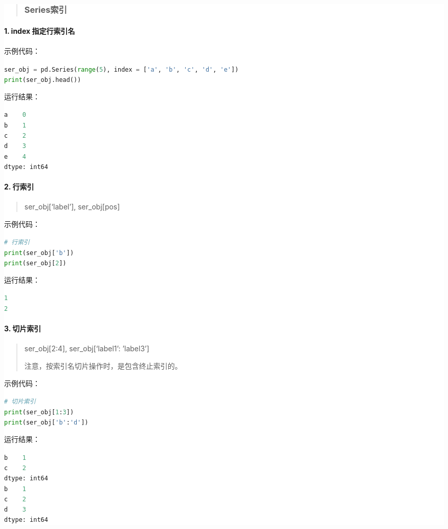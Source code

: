 > ### Series索引

#### 1. index 指定行索引名

示例代码：

```python
ser_obj = pd.Series(range(5), index = ['a', 'b', 'c', 'd', 'e'])
print(ser_obj.head())
```

运行结果：

```python
a    0
b    1
c    2
d    3
e    4
dtype: int64
```

#### 2. 行索引

> ser_obj[‘label’], ser_obj[pos]

示例代码：

```python
# 行索引
print(ser_obj['b'])
print(ser_obj[2])
```

运行结果：

```python
1
2
```

#### 3. 切片索引

> ser_obj[2:4], ser_obj[‘label1’: ’label3’]
>
> 注意，按索引名切片操作时，是包含终止索引的。

示例代码：

```python
# 切片索引
print(ser_obj[1:3])
print(ser_obj['b':'d'])
```

运行结果：

```python
b    1
c    2
dtype: int64
b    1
c    2
d    3
dtype: int64
```
